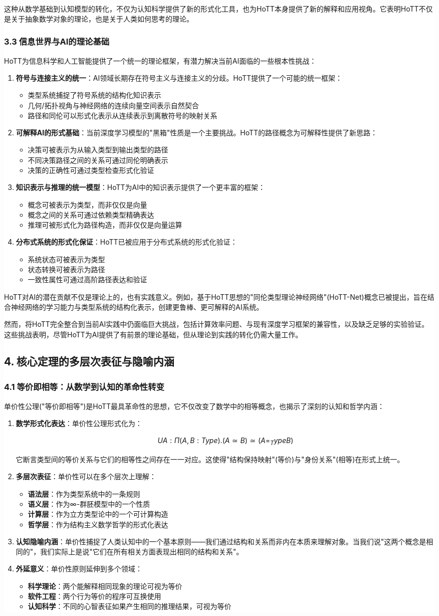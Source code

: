 这种从数学基础到认知模型的转化，不仅为认知科学提供了新的形式化工具，也为HoTT本身提供了新的解释和应用视角。它表明HoTT不仅是关于抽象数学对象的理论，也是关于人类如何思考的理论。

### 3.3 信息世界与AI的理论基础

HoTT为信息科学和人工智能提供了一个统一的理论框架，有潜力解决当前AI面临的一些根本性挑战：

1. **符号与连接主义的统一**：AI领域长期存在符号主义与连接主义的分歧。HoTT提供了一个可能的统一框架：
   - 类型系统捕捉了符号系统的结构化知识表示
   - 几何/拓扑视角与神经网络的连续向量空间表示自然契合
   - 路径和同伦可以形式化表示从连续表示到离散符号的映射关系

2. **可解释AI的形式基础**：当前深度学习模型的"黑箱"性质是一个主要挑战。HoTT的路径概念为可解释性提供了新思路：
   - 决策可被表示为从输入类型到输出类型的路径
   - 不同决策路径之间的关系可通过同伦明确表示
   - 决策的正确性可通过类型检查形式化验证

3. **知识表示与推理的统一模型**：HoTT为AI中的知识表示提供了一个更丰富的框架：
   - 概念可被表示为类型，而非仅仅是向量
   - 概念之间的关系可通过依赖类型精确表达
   - 推理可被形式化为路径构造，而非仅仅是向量运算

4. **分布式系统的形式化保证**：HoTT已被应用于分布式系统的形式化验证：
   - 系统状态可被表示为类型
   - 状态转换可被表示为路径
   - 一致性属性可通过高阶路径表达和验证

HoTT对AI的潜在贡献不仅是理论上的，也有实践意义。例如，基于HoTT思想的"同伦类型理论神经网络"(HoTT-Net)概念已被提出，旨在结合神经网络的学习能力与类型系统的结构化表示，创建更鲁棒、更可解释的AI系统。

然而，将HoTT完全整合到当前AI实践中仍面临巨大挑战，包括计算效率问题、与现有深度学习框架的兼容性，以及缺乏足够的实验验证。这些挑战表明，尽管HoTT为AI提供了有前景的理论基础，但从理论到实践的转化仍需大量工作。

## 4. 核心定理的多层次表征与隐喻内涵

### 4.1 等价即相等：从数学到认知的革命性转变

单价性公理("等价即相等")是HoTT最具革命性的思想，它不仅改变了数学中的相等概念，也揭示了深刻的认知和哲学内涵：

1. **数学形式化表达**：单价性公理形式化为：

   ```math
   UA : Π(A,B:Type). (A ≃ B) ≃ (A =_Type B)
   ```

   它断言类型间的等价关系与它们的相等性之间存在一一对应。这使得"结构保持映射"(等价)与"身份关系"(相等)在形式上统一。

2. **多层次表征**：单价性可以在多个层次上理解：
   - **语法层**：作为类型系统中的一条规则
   - **语义层**：作为∞-群胚模型中的一个性质
   - **计算层**：作为立方类型论中的一个可计算构造
   - **哲学层**：作为结构主义数学哲学的形式化表达

3. **认知隐喻内涵**：单价性捕捉了人类认知中的一个基本原则——我们通过结构和关系而非内在本质来理解对象。当我们说"这两个概念是相同的"，我们实际上是说"它们在所有相关方面表现出相同的结构和关系"。

4. **外延意义**：单价性原则延伸到多个领域：
   - **科学理论**：两个能解释相同现象的理论可视为等价
   - **软件工程**：两个行为等价的程序可互换使用
   - **认知科学**：不同的心智表征如果产生相同的推理结果，可视为等价
